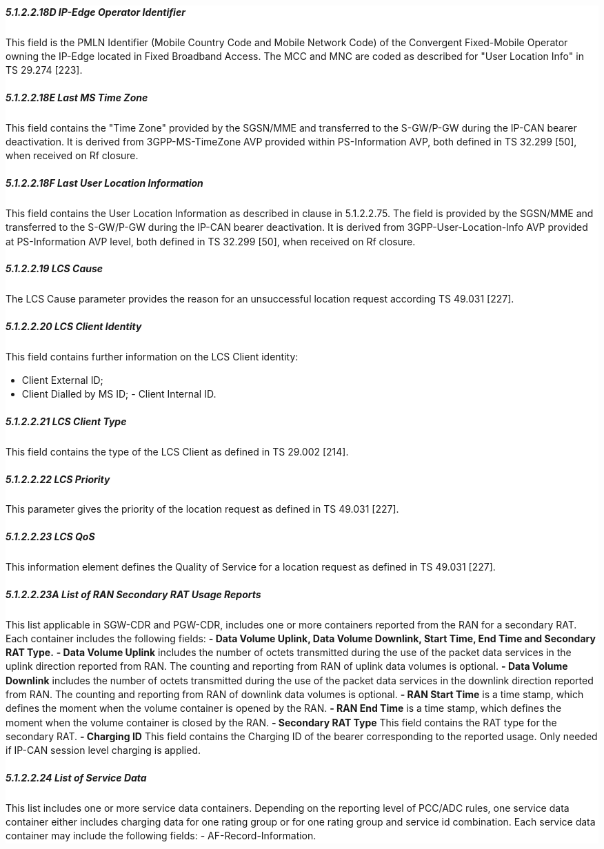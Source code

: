 ##### 5.1.2.2.18D IP-Edge Operator Identifier
This field is the PMLN Identifier (Mobile Country Code and Mobile Network
Code) of the Convergent Fixed-Mobile Operator owning the IP-Edge located in
Fixed Broadband Access.
The MCC and MNC are coded as described for \"User Location Info\" in TS 29.274
[223].
##### 5.1.2.2.18E Last MS Time Zone
This field contains the \"Time Zone\" provided by the SGSN/MME and transferred
to the S-GW/P-GW during the IP-CAN bearer deactivation. It is derived from
3GPP-MS-TimeZone AVP provided within PS-Information AVP, both defined in TS
32.299 [50], when received on Rf closure.
##### 5.1.2.2.18F Last User Location Information
This field contains the User Location Information as described in clause in
5.1.2.2.75.
The field is provided by the SGSN/MME and transferred to the S-GW/P-GW during
the IP-CAN bearer deactivation. It is derived from 3GPP-User-Location-Info AVP
provided at PS-Information AVP level, both defined in TS 32.299 [50], when
received on Rf closure.
##### 5.1.2.2.19 LCS Cause
The LCS Cause parameter provides the reason for an unsuccessful location
request according TS 49.031 [227].
##### 5.1.2.2.20 LCS Client Identity
This field contains further information on the LCS Client identity:
  * Client External ID;
  * Client Dialled by MS ID;
\- Client Internal ID.
##### 5.1.2.2.21 LCS Client Type
This field contains the type of the LCS Client as defined in TS 29.002 [214].
##### 5.1.2.2.22 LCS Priority
This parameter gives the priority of the location request as defined in TS
49.031 [227].
##### 5.1.2.2.23 LCS QoS
This information element defines the Quality of Service for a location request
as defined in TS 49.031 [227].
##### 5.1.2.2.23A List of RAN Secondary RAT Usage Reports
This list applicable in SGW-CDR and PGW-CDR, includes one or more containers
reported from the RAN for a secondary RAT.
Each container includes the following fields:
**\- Data Volume Uplink, Data Volume Downlink, Start Time, End Time and
Secondary RAT Type.**
**\- Data Volume Uplink** includes the number of octets transmitted during the
use of the packet data services in the uplink direction reported from RAN. The
counting and reporting from RAN of uplink data volumes is optional.
**\- Data Volume Downlink** includes the number of octets transmitted during
the use of the packet data services in the downlink direction reported from
RAN. The counting and reporting from RAN of downlink data volumes is optional.
**\- RAN Start Time** is a time stamp, which defines the moment when the
volume container is opened by the RAN.
**\- RAN End Time** is a time stamp, which defines the moment when the volume
container is closed by the RAN.
**\- Secondary RAT Type** This field contains the RAT type for the secondary
RAT.
**\- Charging ID** This field contains the Charging ID of the bearer
corresponding to the reported usage. Only needed if IP-CAN session level
charging is applied.
##### 5.1.2.2.24 List of Service Data
This list includes one or more service data containers. Depending on the
reporting level of PCC/ADC rules, one service data container either includes
charging data for one rating group or for one rating group and service id
combination. Each service data container may include the following fields:
\- AF-Record-Information.
